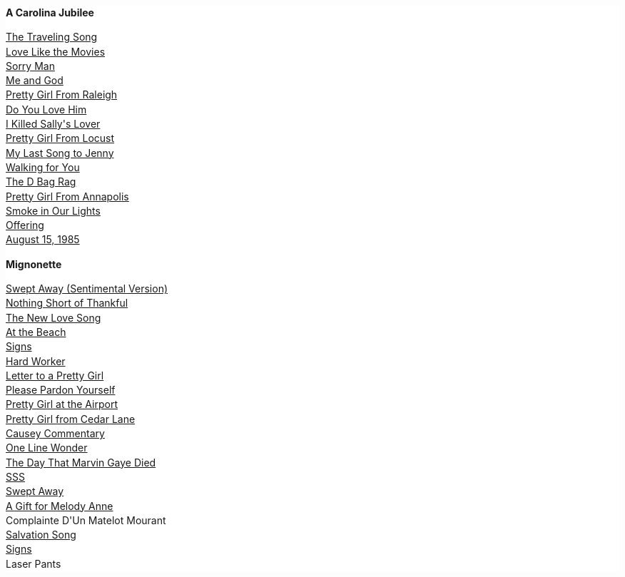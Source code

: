 **A Carolina Jubilee**

[The Traveling Song](/wiki/The_Traveling_Song "The Traveling Song")  
[Love Like the
Movies](/wiki/Love_Like_the_Movies "Love Like the Movies")  
[Sorry Man](/wiki/Sorry_Man "Sorry Man")  
[Me and God](/wiki/Me_and_God "Me and God")  
[Pretty Girl From
Raleigh](/wiki/Pretty_Girl_From_Raleigh "Pretty Girl From Raleigh")  
[Do You Love Him](/wiki/Do_You_Love_Him "Do You Love Him")  
[I Killed Sally's
Lover](/wiki/I_Killed_Sally%27s_Lover "I Killed Sally's Lover")  
[Pretty Girl From
Locust](/wiki/Pretty_Girl_From_Locust "Pretty Girl From Locust")  
[My Last Song to
Jenny](/wiki/My_Last_Song_to_Jenny "My Last Song to Jenny")  
[Walking for You](/wiki/Walking_for_You "Walking for You")  
[The D Bag Rag](/wiki/The_D_Bag_Rag "The D Bag Rag")  
[Pretty Girl From
Annapolis](/wiki/Pretty_Girl_From_Annapolis "Pretty Girl From Annapolis")  
[Smoke in Our Lights](/wiki/Smoke_in_Our_Lights "Smoke in Our Lights")  
[Offering](/wiki/Offering "Offering")  
[August 15,
1985](/index.php?title=August_15,_1985&action=edit&redlink=1 "August 15, 1985 (page does not exist)")

**Mignonette**

[Swept Away (Sentimental
Version)](/wiki/Swept_Away_\(Sentimental_Version\) "Swept Away (Sentimental Version)")  
[Nothing Short of
Thankful](/wiki/Nothing_Short_of_Thankful "Nothing Short of Thankful")  
[The New Love Song](/wiki/The_New_Love_Song "The New Love Song")  
[At the Beach](/wiki/At_the_Beach "At the Beach")  
[Signs](/wiki/Signs "Signs")  
[Hard Worker](/wiki/Hard_Worker "Hard Worker")  
[Letter to a Pretty
Girl](/wiki/Letter_to_a_Pretty_Girl "Letter to a Pretty Girl")  
[Please Pardon
Yourself](/wiki/Please_Pardon_Yourself "Please Pardon Yourself")  
[Pretty Girl at the
Airport](/wiki/Pretty_Girl_at_the_Airport "Pretty Girl at the Airport")  
[Pretty Girl from Cedar
Lane](/wiki/Pretty_Girl_from_Cedar_Lane "Pretty Girl from Cedar Lane")  
[Causey
Commentary](/index.php?title=Causey_Commentary&action=edit&redlink=1 "Causey Commentary (page does not exist)")  
[One Line Wonder](/wiki/One_Line_Wonder "One Line Wonder")  
[The Day That Marvin Gaye
Died](/wiki/The_Day_That_Marvin_Gaye_Died "The Day That Marvin Gaye Died")  
[SSS](/wiki/SSS "SSS")  
[Swept Away](/wiki/Swept_Away "Swept Away")  
[A Gift for Melody
Anne](/wiki/A_Gift_for_Melody_Anne "A Gift for Melody Anne")  
Complainte D'Un Matelot Mourant  
[Salvation Song](/wiki/Salvation_Song "Salvation Song")  
[Signs](/wiki/Signs "Signs")  
Laser Pants
